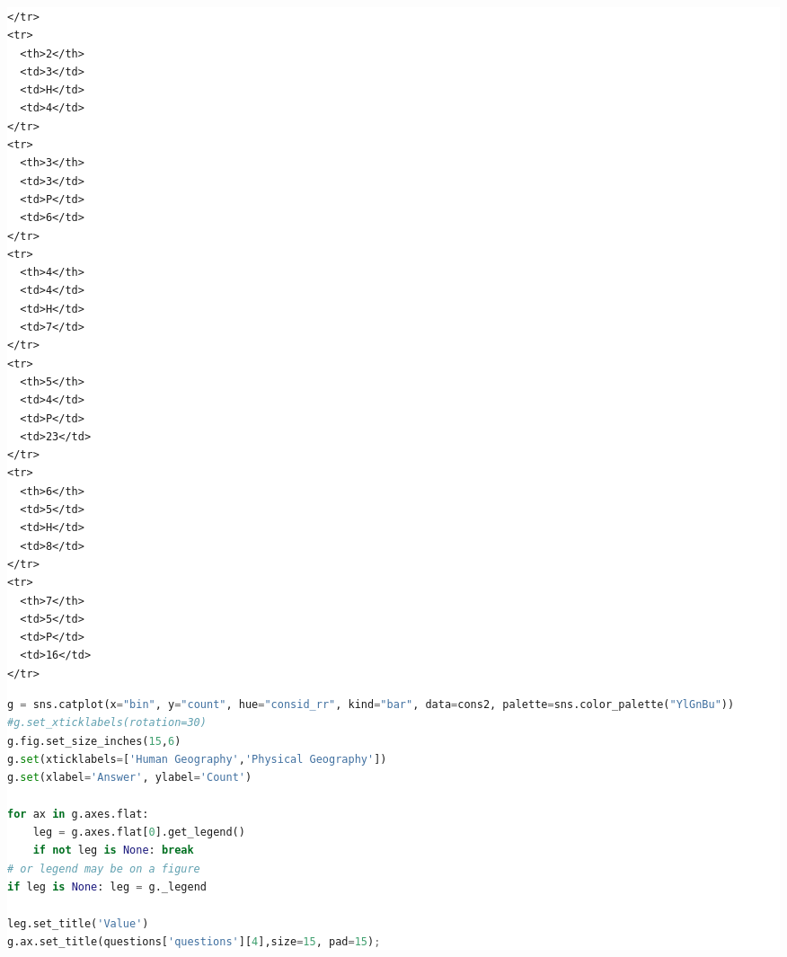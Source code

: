     </tr>
    <tr>
      <th>2</th>
      <td>3</td>
      <td>H</td>
      <td>4</td>
    </tr>
    <tr>
      <th>3</th>
      <td>3</td>
      <td>P</td>
      <td>6</td>
    </tr>
    <tr>
      <th>4</th>
      <td>4</td>
      <td>H</td>
      <td>7</td>
    </tr>
    <tr>
      <th>5</th>
      <td>4</td>
      <td>P</td>
      <td>23</td>
    </tr>
    <tr>
      <th>6</th>
      <td>5</td>
      <td>H</td>
      <td>8</td>
    </tr>
    <tr>
      <th>7</th>
      <td>5</td>
      <td>P</td>
      <td>16</td>
    </tr>
  </tbody>
</table>
</div>




```python
g = sns.catplot(x="bin", y="count", hue="consid_rr", kind="bar", data=cons2, palette=sns.color_palette("YlGnBu"))
#g.set_xticklabels(rotation=30)
g.fig.set_size_inches(15,6)
g.set(xticklabels=['Human Geography','Physical Geography'])
g.set(xlabel='Answer', ylabel='Count')

for ax in g.axes.flat:
    leg = g.axes.flat[0].get_legend()
    if not leg is None: break
# or legend may be on a figure
if leg is None: leg = g._legend

leg.set_title('Value')
g.ax.set_title(questions['questions'][4],size=15, pad=15);
```
